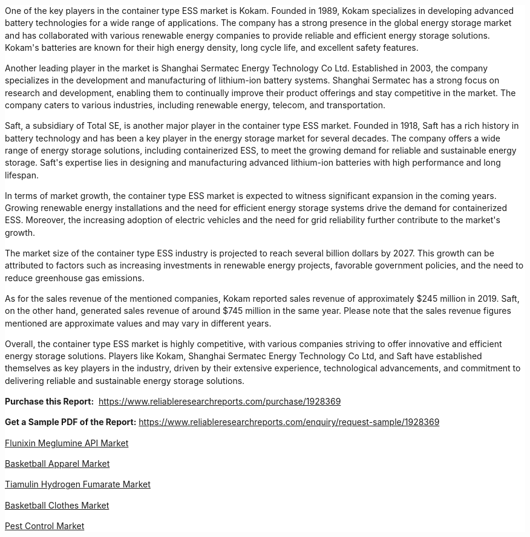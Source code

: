 <p><p>One of the key players in the container type ESS market is Kokam. Founded in 1989, Kokam specializes in developing advanced battery technologies for a wide range of applications. The company has a strong presence in the global energy storage market and has collaborated with various renewable energy companies to provide reliable and efficient energy storage solutions. Kokam's batteries are known for their high energy density, long cycle life, and excellent safety features. </p><p>Another leading player in the market is Shanghai Sermatec Energy Technology Co Ltd. Established in 2003, the company specializes in the development and manufacturing of lithium-ion battery systems. Shanghai Sermatec has a strong focus on research and development, enabling them to continually improve their product offerings and stay competitive in the market. The company caters to various industries, including renewable energy, telecom, and transportation.</p><p>Saft, a subsidiary of Total SE, is another major player in the container type ESS market. Founded in 1918, Saft has a rich history in battery technology and has been a key player in the energy storage market for several decades. The company offers a wide range of energy storage solutions, including containerized ESS, to meet the growing demand for reliable and sustainable energy storage. Saft's expertise lies in designing and manufacturing advanced lithium-ion batteries with high performance and long lifespan.</p><p>In terms of market growth, the container type ESS market is expected to witness significant expansion in the coming years. Growing renewable energy installations and the need for efficient energy storage systems drive the demand for containerized ESS. Moreover, the increasing adoption of electric vehicles and the need for grid reliability further contribute to the market's growth. </p><p>The market size of the container type ESS industry is projected to reach several billion dollars by 2027. This growth can be attributed to factors such as increasing investments in renewable energy projects, favorable government policies, and the need to reduce greenhouse gas emissions. </p><p>As for the sales revenue of the mentioned companies, Kokam reported sales revenue of approximately $245 million in 2019. Saft, on the other hand, generated sales revenue of around $745 million in the same year. Please note that the sales revenue figures mentioned are approximate values and may vary in different years.</p><p>Overall, the container type ESS market is highly competitive, with various companies striving to offer innovative and efficient energy storage solutions. Players like Kokam, Shanghai Sermatec Energy Technology Co Ltd, and Saft have established themselves as key players in the industry, driven by their extensive experience, technological advancements, and commitment to delivering reliable and sustainable energy storage solutions.</p></p>
<p><strong>Purchase this Report:</strong>&nbsp;&nbsp;<a href="https://www.reliableresearchreports.com/purchase/1928369">https://www.reliableresearchreports.com/purchase/1928369</a></p>
<p></p>
<p><strong>Get a Sample PDF of the Report:</strong>&nbsp;<a href="https://www.reliableresearchreports.com/enquiry/request-sample/1928369">https://www.reliableresearchreports.com/enquiry/request-sample/1928369</a></p>
<p><p><a href="https://medium.com/@randyrose31/flunixin-meglumine-api-market-outlook-industry-overview-and-forecast-2023-to-2030-3733ee41dd36">Flunixin Meglumine API Market</a></p><p><a href="https://www.linkedin.com/pulse/basketball-apparel-market-size-share-amp-trends-analysis-iuvkc/">Basketball Apparel Market</a></p><p><a href="https://medium.com/@dylangilbert65/tiamulin-hydrogen-fumarate-market-trends-forecast-and-competitive-analysis-to-2030-e9fccd046c14">Tiamulin Hydrogen Fumarate Market</a></p><p><a href="https://www.linkedin.com/pulse/basketball-clothes-market-share-amp-new-trends-analysis-kgjpc/">Basketball Clothes Market</a></p><p><a href="https://www.linkedin.com/pulse/pest-control-market-research-report-provides-thorough-industry-j0wcc/">Pest Control Market</a></p></p>